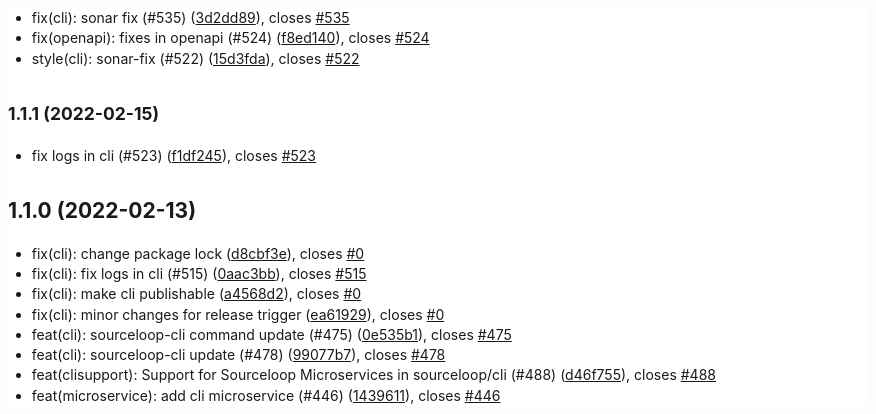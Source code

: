 * fix(cli): sonar fix (#535) ([3d2dd89](https://github.com/sourcefuse/loopback4-microservice-catalog/commit/3d2dd89)), closes [#535](https://github.com/sourcefuse/loopback4-microservice-catalog/issues/535)
* fix(openapi): fixes in openapi (#524) ([f8ed140](https://github.com/sourcefuse/loopback4-microservice-catalog/commit/f8ed140)), closes [#524](https://github.com/sourcefuse/loopback4-microservice-catalog/issues/524)
* style(cli): sonar-fix (#522) ([15d3fda](https://github.com/sourcefuse/loopback4-microservice-catalog/commit/15d3fda)), closes [#522](https://github.com/sourcefuse/loopback4-microservice-catalog/issues/522)





## <small>1.1.1 (2022-02-15)</small>

* fix logs in cli (#523) ([f1df245](https://github.com/sourcefuse/loopback4-microservice-catalog/commit/f1df245)), closes [#523](https://github.com/sourcefuse/loopback4-microservice-catalog/issues/523)





## 1.1.0 (2022-02-13)

* fix(cli): change package lock ([d8cbf3e](https://github.com/sourcefuse/loopback4-microservice-catalog/commit/d8cbf3e)), closes [#0](https://github.com/sourcefuse/loopback4-microservice-catalog/issues/0)
* fix(cli): fix logs in cli (#515) ([0aac3bb](https://github.com/sourcefuse/loopback4-microservice-catalog/commit/0aac3bb)), closes [#515](https://github.com/sourcefuse/loopback4-microservice-catalog/issues/515)
* fix(cli): make cli publishable ([a4568d2](https://github.com/sourcefuse/loopback4-microservice-catalog/commit/a4568d2)), closes [#0](https://github.com/sourcefuse/loopback4-microservice-catalog/issues/0)
* fix(cli): minor changes for release trigger ([ea61929](https://github.com/sourcefuse/loopback4-microservice-catalog/commit/ea61929)), closes [#0](https://github.com/sourcefuse/loopback4-microservice-catalog/issues/0)
* feat(cli): sourceloop-cli command update (#475) ([0e535b1](https://github.com/sourcefuse/loopback4-microservice-catalog/commit/0e535b1)), closes [#475](https://github.com/sourcefuse/loopback4-microservice-catalog/issues/475)
* feat(cli): sourceloop-cli update (#478) ([99077b7](https://github.com/sourcefuse/loopback4-microservice-catalog/commit/99077b7)), closes [#478](https://github.com/sourcefuse/loopback4-microservice-catalog/issues/478)
* feat(clisupport): Support for Sourceloop Microservices in sourceloop/cli (#488) ([d46f755](https://github.com/sourcefuse/loopback4-microservice-catalog/commit/d46f755)), closes [#488](https://github.com/sourcefuse/loopback4-microservice-catalog/issues/488)
* feat(microservice): add cli microservice (#446) ([1439611](https://github.com/sourcefuse/loopback4-microservice-catalog/commit/1439611)), closes [#446](https://github.com/sourcefuse/loopback4-microservice-catalog/issues/446)
